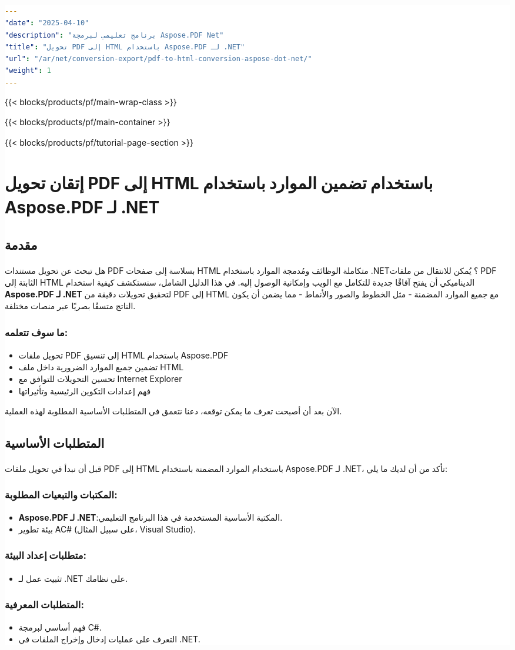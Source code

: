 ```yaml
---
"date": "2025-04-10"
"description": "برنامج تعليمي لبرمجة Aspose.PDF Net"
"title": "تحويل PDF إلى HTML باستخدام Aspose.PDF لـ .NET"
"url": "/ar/net/conversion-export/pdf-to-html-conversion-aspose-dot-net/"
"weight": 1
---
```


{{< blocks/products/pf/main-wrap-class >}}

{{< blocks/products/pf/main-container >}}

{{< blocks/products/pf/tutorial-page-section >}}


# إتقان تحويل PDF إلى HTML باستخدام تضمين الموارد باستخدام Aspose.PDF لـ .NET

## مقدمة

هل تبحث عن تحويل مستندات PDF بسلاسة إلى صفحات HTML متكاملة الوظائف ومُدمجة الموارد باستخدام .NET؟ يُمكن للانتقال من ملفات PDF الثابتة إلى HTML الديناميكي أن يفتح آفاقًا جديدة للتكامل مع الويب وإمكانية الوصول إليه. في هذا الدليل الشامل، سنستكشف كيفية استخدام **Aspose.PDF لـ .NET** لتحقيق تحويلات دقيقة من PDF إلى HTML مع جميع الموارد المضمنة - مثل الخطوط والصور والأنماط - مما يضمن أن يكون الناتج متسقًا بصريًا عبر منصات مختلفة.

### ما سوف تتعلمه:
- تحويل ملفات PDF إلى تنسيق HTML باستخدام Aspose.PDF
- تضمين جميع الموارد الضرورية داخل ملف HTML
- تحسين التحويلات للتوافق مع Internet Explorer
- فهم إعدادات التكوين الرئيسية وتأثيراتها

الآن بعد أن أصبحت تعرف ما يمكن توقعه، دعنا نتعمق في المتطلبات الأساسية المطلوبة لهذه العملية.

## المتطلبات الأساسية

قبل أن نبدأ في تحويل ملفات PDF إلى HTML باستخدام الموارد المضمنة باستخدام Aspose.PDF لـ .NET، تأكد من أن لديك ما يلي:

### المكتبات والتبعيات المطلوبة:
- **Aspose.PDF لـ .NET**:المكتبة الأساسية المستخدمة في هذا البرنامج التعليمي.
- بيئة تطوير AC# (على سبيل المثال، Visual Studio).

### متطلبات إعداد البيئة:
- تثبيت عمل لـ .NET على نظامك.

### المتطلبات المعرفية:
- فهم أساسي لبرمجة C#.
- التعرف على عمليات إدخال وإخراج الملفات في .NET.
